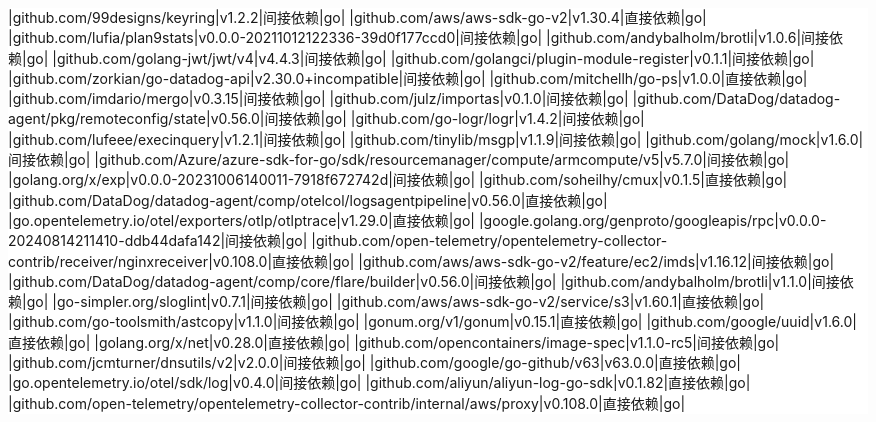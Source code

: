 |github.com/99designs/keyring|v1.2.2|间接依赖|go|
|github.com/aws/aws-sdk-go-v2|v1.30.4|直接依赖|go|
|github.com/lufia/plan9stats|v0.0.0-20211012122336-39d0f177ccd0|间接依赖|go|
|github.com/andybalholm/brotli|v1.0.6|间接依赖|go|
|github.com/golang-jwt/jwt/v4|v4.4.3|间接依赖|go|
|github.com/golangci/plugin-module-register|v0.1.1|间接依赖|go|
|github.com/zorkian/go-datadog-api|v2.30.0+incompatible|间接依赖|go|
|github.com/mitchellh/go-ps|v1.0.0|直接依赖|go|
|github.com/imdario/mergo|v0.3.15|间接依赖|go|
|github.com/julz/importas|v0.1.0|间接依赖|go|
|github.com/DataDog/datadog-agent/pkg/remoteconfig/state|v0.56.0|间接依赖|go|
|github.com/go-logr/logr|v1.4.2|间接依赖|go|
|github.com/lufeee/execinquery|v1.2.1|间接依赖|go|
|github.com/tinylib/msgp|v1.1.9|间接依赖|go|
|github.com/golang/mock|v1.6.0|间接依赖|go|
|github.com/Azure/azure-sdk-for-go/sdk/resourcemanager/compute/armcompute/v5|v5.7.0|间接依赖|go|
|golang.org/x/exp|v0.0.0-20231006140011-7918f672742d|间接依赖|go|
|github.com/soheilhy/cmux|v0.1.5|直接依赖|go|
|github.com/DataDog/datadog-agent/comp/otelcol/logsagentpipeline|v0.56.0|直接依赖|go|
|go.opentelemetry.io/otel/exporters/otlp/otlptrace|v1.29.0|直接依赖|go|
|google.golang.org/genproto/googleapis/rpc|v0.0.0-20240814211410-ddb44dafa142|间接依赖|go|
|github.com/open-telemetry/opentelemetry-collector-contrib/receiver/nginxreceiver|v0.108.0|直接依赖|go|
|github.com/aws/aws-sdk-go-v2/feature/ec2/imds|v1.16.12|间接依赖|go|
|github.com/DataDog/datadog-agent/comp/core/flare/builder|v0.56.0|间接依赖|go|
|github.com/andybalholm/brotli|v1.1.0|间接依赖|go|
|go-simpler.org/sloglint|v0.7.1|间接依赖|go|
|github.com/aws/aws-sdk-go-v2/service/s3|v1.60.1|直接依赖|go|
|github.com/go-toolsmith/astcopy|v1.1.0|间接依赖|go|
|gonum.org/v1/gonum|v0.15.1|直接依赖|go|
|github.com/google/uuid|v1.6.0|直接依赖|go|
|golang.org/x/net|v0.28.0|直接依赖|go|
|github.com/opencontainers/image-spec|v1.1.0-rc5|间接依赖|go|
|github.com/jcmturner/dnsutils/v2|v2.0.0|间接依赖|go|
|github.com/google/go-github/v63|v63.0.0|直接依赖|go|
|go.opentelemetry.io/otel/sdk/log|v0.4.0|间接依赖|go|
|github.com/aliyun/aliyun-log-go-sdk|v0.1.82|直接依赖|go|
|github.com/open-telemetry/opentelemetry-collector-contrib/internal/aws/proxy|v0.108.0|直接依赖|go|